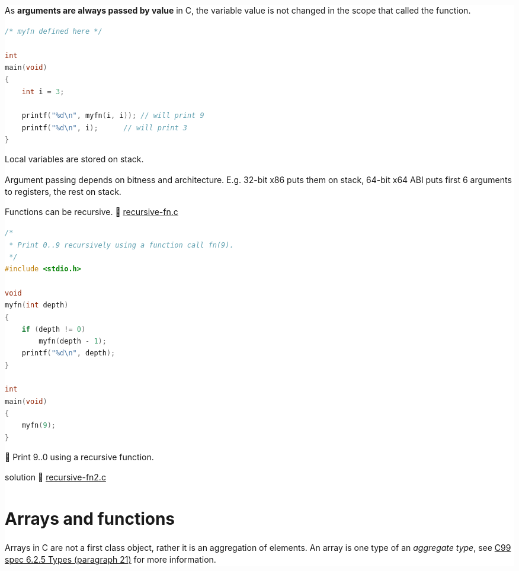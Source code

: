 As **arguments are always passed by value** in C, the variable value is not
changed in the scope that called the function.

```C
/* myfn defined here */

int
main(void)
{
	int i = 3;

	printf("%d\n", myfn(i, i));	// will print 9
	printf("%d\n", i);		// will print 3
}
```

Local variables are stored on stack.

Argument passing depends on bitness and architecture. E.g. 32-bit x86 puts them
on stack, 64-bit x64 ABI puts first 6 arguments to registers, the rest on stack.

Functions can be recursive. :eyes: [recursive-fn.c](https://github.com/devnull-cz/c-prog-lang/blob/master/src/recursive-fn.c)

```C
/*
 * Print 0..9 recursively using a function call fn(9).
 */
#include <stdio.h>

void
myfn(int depth)
{
	if (depth != 0)
		myfn(depth - 1);
	printf("%d\n", depth);
}

int
main(void)
{
	myfn(9);
}

```

:wrench: Print 9..0 using a recursive function.

solution :eyes: [recursive-fn2.c](https://github.com/devnull-cz/c-prog-lang/blob/master/src/recursive-fn2.c)


# Arrays and functions

Arrays in C are not a first class object, rather it is an aggregation of
elements.  An array is one type of an *aggregate type*, see
[C99 spec 6.2.5 Types (paragraph 21)](https://github.com/devnull-cz/c-prog-lang/blob/master/modules/c99-standard.md)
for more information.
